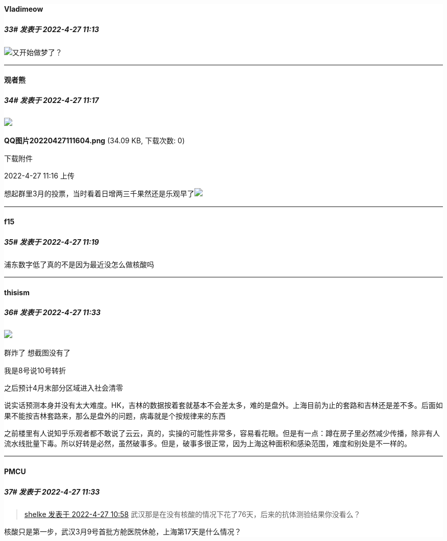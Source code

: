 ####  Vladimeow  
##### 33#       发表于 2022-4-27 11:13

<img src="https://static.saraba1st.com/image/smiley/face2017/048.png" referrerpolicy="no-referrer">又开始做梦了？

*****

####  观者熊  
##### 34#       发表于 2022-4-27 11:17

<img src="https://img.saraba1st.com/forum/202204/27/111631m2g5kvkf3rgndi5g.png" referrerpolicy="no-referrer">

<strong>QQ图片20220427111604.png</strong> (34.09 KB, 下载次数: 0)

下载附件

2022-4-27 11:16 上传

想起群里3月的投票，当时看着日增两三千果然还是乐观早了<img src="https://static.saraba1st.com/image/smiley/face2017/067.png" referrerpolicy="no-referrer">

*****

####  f15  
##### 35#       发表于 2022-4-27 11:19

浦东数字低了真的不是因为最近没怎么做核酸吗

*****

####  thisism  
##### 36#       发表于 2022-4-27 11:33

<img src="https://static.saraba1st.com/image/smiley/face2017/067.png" referrerpolicy="no-referrer">

群炸了 想截图没有了

我是8号说10号转折

之后预计4月末部分区域进入社会清零

说实话预测本身并没有太大难度。HK，吉林的数据按着套就基本不会差太多，难的是盘外。上海目前为止的套路和吉林还是差不多。后面如果不能按吉林套路来，那么是盘外的问题，病毒就是个按规律来的东西

之前楼里有人说知乎乐观者都不敢说了云云，真的，实操的可能性非常多，容易看花眼。但是有一点：蹲在房子里必然减少传播，除非有人流水线批量下毒。所以好转是必然，虽然破事多。但是，破事多很正常，因为上海这种面积和感染范围，难度和别处是不一样的。

*****

####  PMCU  
##### 37#       发表于 2022-4-27 11:33

<blockquote><a href="httphttps://bbs.saraba1st.com/2b/forum.php?mod=redirect&amp;goto=findpost&amp;pid=55602413&amp;ptid=2066594" target="_blank">shelke 发表于 2022-4-27 10:58</a>
武汉那是在没有核酸的情况下花了76天，后来的抗体测验结果你没看么？</blockquote>
核酸只是第一步，武汉3月9号首批方舱医院休舱，上海第17天是什么情况？
